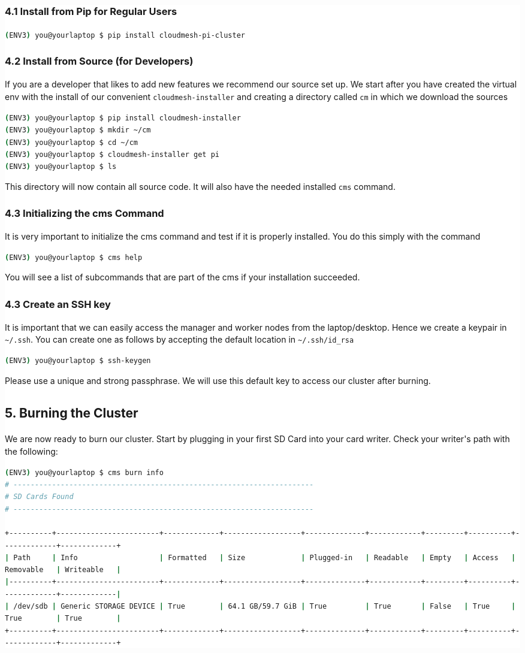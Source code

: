 ### 4.1 Install from Pip for Regular Users

```bash
(ENV3) you@yourlaptop $ pip install cloudmesh-pi-cluster
```

### 4.2 Install from Source (for Developers)

If you are a developer that likes to add new features we recommend our source set up. We start after you have created the virtual env with the install of our convenient `cloudmesh-installer` and creating a directory called `cm` in which we download the sources

```bash
(ENV3) you@yourlaptop $ pip install cloudmesh-installer
(ENV3) you@yourlaptop $ mkdir ~/cm
(ENV3) you@yourlaptop $ cd ~/cm
(ENV3) you@yourlaptop $ cloudmesh-installer get pi
(ENV3) you@yourlaptop $ ls
```

This directory will now contain all source code. It will also have the needed installed `cms` command.

### 4.3 Initializing the cms Command

It is very important to initialize the cms command and test if it is properly installed. You do this simply with the command 

```bash
(ENV3) you@yourlaptop $ cms help
```

You will see a list of subcommands that are part of the cms if your installation succeeded.


### 4.3 Create an SSH key

It is important that we can easily access the manager and worker nodes from the laptop/desktop. Hence we create a keypair in `~/.ssh`. You can create one as follows by accepting the default location in `~/.ssh/id_rsa`

```bash
(ENV3) you@yourlaptop $ ssh-keygen
```

Please use a unique and strong passphrase. We will use this default key to access our cluster after burning.

## 5. Burning the Cluster

We are now ready to burn our cluster. Start by plugging in your first SD Card into your card writer. Check your writer's path with the following:

```bash
(ENV3) you@yourlaptop $ cms burn info
# ----------------------------------------------------------------------
# SD Cards Found
# ----------------------------------------------------------------------

+----------+------------------------+-------------+------------------+--------------+------------+---------+----------+-------------+-------------+
| Path     | Info                   | Formatted   | Size             | Plugged-in   | Readable   | Empty   | Access   | Removable   | Writeable   |
|----------+------------------------+-------------+------------------+--------------+------------+---------+----------+-------------+-------------|
| /dev/sdb | Generic STORAGE DEVICE | True        | 64.1 GB/59.7 GiB | True         | True       | False   | True     | True        | True        |
+----------+------------------------+-------------+------------------+--------------+------------+---------+----------+-------------+-------------+
```